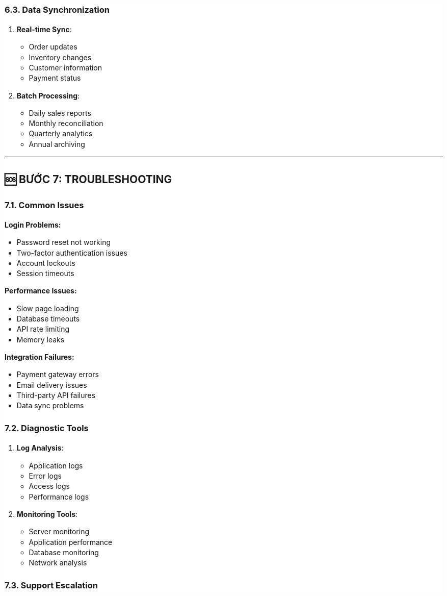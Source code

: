 ### 6.3. Data Synchronization

1. **Real-time Sync**:
   - Order updates
   - Inventory changes
   - Customer information
   - Payment status

2. **Batch Processing**:
   - Daily sales reports
   - Monthly reconciliation
   - Quarterly analytics
   - Annual archiving

---

## 🆘 **BƯỚC 7: TROUBLESHOOTING**

### 7.1. Common Issues

**Login Problems:**
- Password reset not working
- Two-factor authentication issues
- Account lockouts
- Session timeouts

**Performance Issues:**
- Slow page loading
- Database timeouts
- API rate limiting
- Memory leaks

**Integration Failures:**
- Payment gateway errors
- Email delivery issues
- Third-party API failures
- Data sync problems

### 7.2. Diagnostic Tools

1. **Log Analysis**:
   - Application logs
   - Error logs
   - Access logs
   - Performance logs

2. **Monitoring Tools**:
   - Server monitoring
   - Application performance
   - Database monitoring
   - Network analysis

### 7.3. Support Escalation
